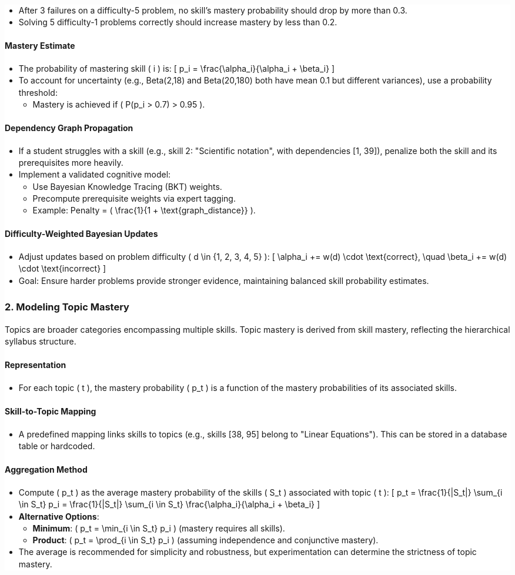   - After 3 failures on a difficulty-5 problem, no skill’s mastery probability should drop by more than 0.3.
  - Solving 5 difficulty-1 problems correctly should increase mastery by less than 0.2.

#### Mastery Estimate
- The probability of mastering skill \( i \) is:
  \[
  p_i = \frac{\alpha_i}{\alpha_i + \beta_i}
  \]
- To account for uncertainty (e.g., Beta(2,18) and Beta(20,180) both have mean 0.1 but different variances), use a probability threshold:
  - Mastery is achieved if \( P(p_i > 0.7) > 0.95 \).

#### Dependency Graph Propagation
- If a student struggles with a skill (e.g., skill 2: "Scientific notation", with dependencies [1, 39]), penalize both the skill and its prerequisites more heavily.
- Implement a validated cognitive model:
  - Use Bayesian Knowledge Tracing (BKT) weights.
  - Precompute prerequisite weights via expert tagging.
  - Example: Penalty = \( \frac{1}{1 + \text{graph_distance}} \).

#### Difficulty-Weighted Bayesian Updates
- Adjust updates based on problem difficulty \( d \in \{1, 2, 3, 4, 5\} \):
  \[
  \alpha_i += w(d) \cdot \text{correct}, \quad \beta_i += w(d) \cdot \text{incorrect}
  \]
- Goal: Ensure harder problems provide stronger evidence, maintaining balanced skill probability estimates.

### 2. Modeling Topic Mastery

Topics are broader categories encompassing multiple skills. Topic mastery is derived from skill mastery, reflecting the hierarchical syllabus structure.

#### Representation
- For each topic \( t \), the mastery probability \( p_t \) is a function of the mastery probabilities of its associated skills.

#### Skill-to-Topic Mapping
- A predefined mapping links skills to topics (e.g., skills [38, 95] belong to "Linear Equations"). This can be stored in a database table or hardcoded.

#### Aggregation Method
- Compute \( p_t \) as the average mastery probability of the skills \( S_t \) associated with topic \( t \):
  \[
  p_t = \frac{1}{|S_t|} \sum_{i \in S_t} p_i = \frac{1}{|S_t|} \sum_{i \in S_t} \frac{\alpha_i}{\alpha_i + \beta_i}
  \]
- **Alternative Options**:
  - **Minimum**: \( p_t = \min_{i \in S_t} p_i \) (mastery requires all skills).
  - **Product**: \( p_t = \prod_{i \in S_t} p_i \) (assuming independence and conjunctive mastery).
- The average is recommended for simplicity and robustness, but experimentation can determine the strictness of topic mastery.
